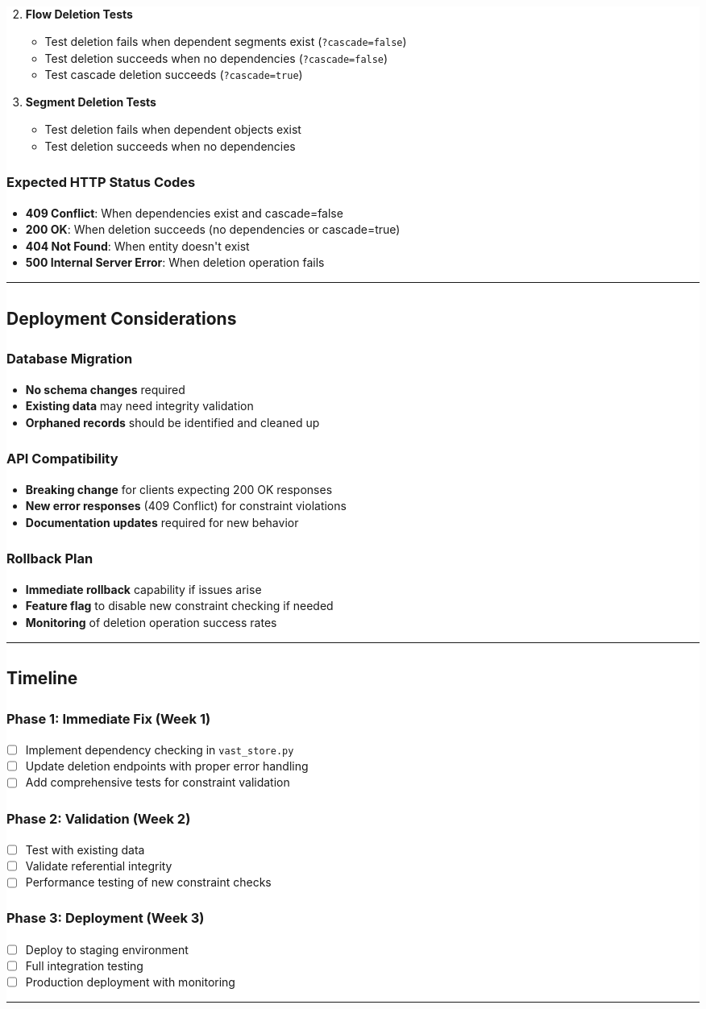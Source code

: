 2. **Flow Deletion Tests**
   - Test deletion fails when dependent segments exist (`?cascade=false`)
   - Test deletion succeeds when no dependencies (`?cascade=false`)
   - Test cascade deletion succeeds (`?cascade=true`)

3. **Segment Deletion Tests**
   - Test deletion fails when dependent objects exist
   - Test deletion succeeds when no dependencies

### **Expected HTTP Status Codes**
- **409 Conflict**: When dependencies exist and cascade=false
- **200 OK**: When deletion succeeds (no dependencies or cascade=true)
- **404 Not Found**: When entity doesn't exist
- **500 Internal Server Error**: When deletion operation fails

---

## **Deployment Considerations**

### **Database Migration**
- **No schema changes** required
- **Existing data** may need integrity validation
- **Orphaned records** should be identified and cleaned up

### **API Compatibility**
- **Breaking change** for clients expecting 200 OK responses
- **New error responses** (409 Conflict) for constraint violations
- **Documentation updates** required for new behavior

### **Rollback Plan**
- **Immediate rollback** capability if issues arise
- **Feature flag** to disable new constraint checking if needed
- **Monitoring** of deletion operation success rates

---

## **Timeline**

### **Phase 1: Immediate Fix (Week 1)**
- [ ] Implement dependency checking in `vast_store.py`
- [ ] Update deletion endpoints with proper error handling
- [ ] Add comprehensive tests for constraint validation

### **Phase 2: Validation (Week 2)**
- [ ] Test with existing data
- [ ] Validate referential integrity
- [ ] Performance testing of new constraint checks

### **Phase 3: Deployment (Week 3)**
- [ ] Deploy to staging environment
- [ ] Full integration testing
- [ ] Production deployment with monitoring

---
